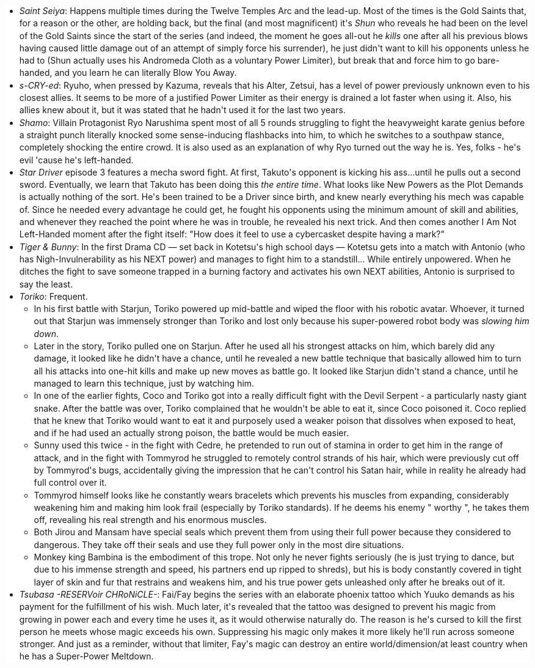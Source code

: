 -   _Saint Seiya_: Happens multiple times during the Twelve Temples Arc and the lead-up. Most of the times is the Gold Saints that, for a reason or the other, are holding back, but the final (and most magnificent) it's _Shun_ who reveals he had been on the level of the Gold Saints since the start of the series (and indeed, the moment he goes all-out he _kills_ one after all his previous blows having caused little damage out of an attempt of simply force his surrender), he just didn't want to kill his opponents unless he had to (Shun actually uses his Andromeda Cloth as a voluntary Power Limiter), but break that and force him to go bare-handed, and you learn he can literally Blow You Away.
-   _s-CRY-ed_: Ryuho, when pressed by Kazuma, reveals that his Alter, Zetsui, has a level of power previously unknown even to his closest allies. It seems to be more of a justified Power Limiter as their energy is drained a lot faster when using it. Also, his allies knew about it, but it was stated that he hadn't used it for the last two years.
-   _Shamo_: Villain Protagonist Ryo Narushima spent most of all 5 rounds struggling to fight the heavyweight karate genius before a straight punch literally knocked some sense-inducing flashbacks into him, to which he switches to a southpaw stance, completely shocking the entire crowd. It is also used as an explanation of why Ryo turned out the way he is. Yes, folks - he's evil 'cause he's left-handed.
-   _Star Driver_ episode 3 features a mecha sword fight. At first, Takuto's opponent is kicking his ass...until he pulls out a second sword. Eventually, we learn that Takuto has been doing this _the entire time_. What looks like New Powers as the Plot Demands is actually nothing of the sort. He's been trained to be a Driver since birth, and knew nearly everything his mech was capable of. Since he needed every advantage he could get, he fought his opponents using the minimum amount of skill and abilities, and whenever they reached the point where he was in trouble, he revealed his next trick. And then comes another I Am Not Left-Handed moment after the fight itself: "How does it feel to use a cybercasket despite having a mark?"
-   _Tiger & Bunny_: In the first Drama CD — set back in Kotetsu's high school days — Kotetsu gets into a match with Antonio (who has Nigh-Invulnerability as his NEXT power) and manages to fight him to a standstill... While entirely unpowered. When he ditches the fight to save someone trapped in a burning factory and activates his own NEXT abilities, Antonio is surprised to say the least.
-   _Toriko_: Frequent.
    -   In his first battle with Starjun, Toriko powered up mid-battle and wiped the floor with his robotic avatar. Whoever, it turned out that Starjun was immensely stronger than Toriko and lost only because his super-powered robot body was _slowing him down_.
    -   Later in the story, Toriko pulled one on Starjun. After he used all his strongest attacks on him, which barely did any damage, it looked like he didn't have a chance, until he revealed a new battle technique that basically allowed him to turn all his attacks into one-hit kills and make up new moves as battle go. It looked like Starjun didn't stand a chance, until he managed to learn this technique, just by watching him.
    -   In one of the earlier fights, Coco and Toriko got into a really difficult fight with the Devil Serpent - a particularly nasty giant snake. After the battle was over, Toriko complained that he wouldn't be able to eat it, since Coco poisoned it. Coco replied that he knew that Toriko would want to eat it and purposely used a weaker poison that dissolves when exposed to heat, and if he had used an actually strong poison, the battle would be much easier.
    -   Sunny used this twice - in the fight with Cedre, he pretended to run out of stamina in order to get him in the range of attack, and in the fight with Tommyrod he struggled to remotely control strands of his hair, which were previously cut off by Tommyrod's bugs, accidentally giving the impression that he can't control his Satan hair, while in reality he already had full control over it.
    -   Tommyrod himself looks like he constantly wears bracelets which prevents his muscles from expanding, considerably weakening him and making him look frail (especially by Toriko standards). If he deems his enemy " worthy ", he takes them off, revealing his real strength and his enormous muscles.
    -   Both Jirou and Mansam have special seals which prevent them from using their full power because they considered to dangerous. They take off their seals and use they full power only in the most dire situations.
    -   Monkey king Bambina is the embodiment of this trope. Not only he never fights seriously (he is just trying to dance, but due to his immense strength and speed, his partners end up ripped to shreds), but his is body constantly covered in tight layer of skin and fur that restrains and weakens him, and his true power gets unleashed only after he breaks out of it.
-   _Tsubasa -RESERVoir CHRoNiCLE-_: Fai/Fay begins the series with an elaborate phoenix tattoo which Yuuko demands as his payment for the fulfillment of his wish. Much later, it's revealed that the tattoo was designed to prevent his magic from growing in power each and every time he uses it, as it would otherwise naturally do. The reason is he's cursed to kill the first person he meets whose magic exceeds his own. Suppressing his magic only makes it more likely he'll run across someone stronger. And just as a reminder, without that limiter, Fay's magic can destroy an entire world/dimension/at least country when he has a Super-Power Meltdown.